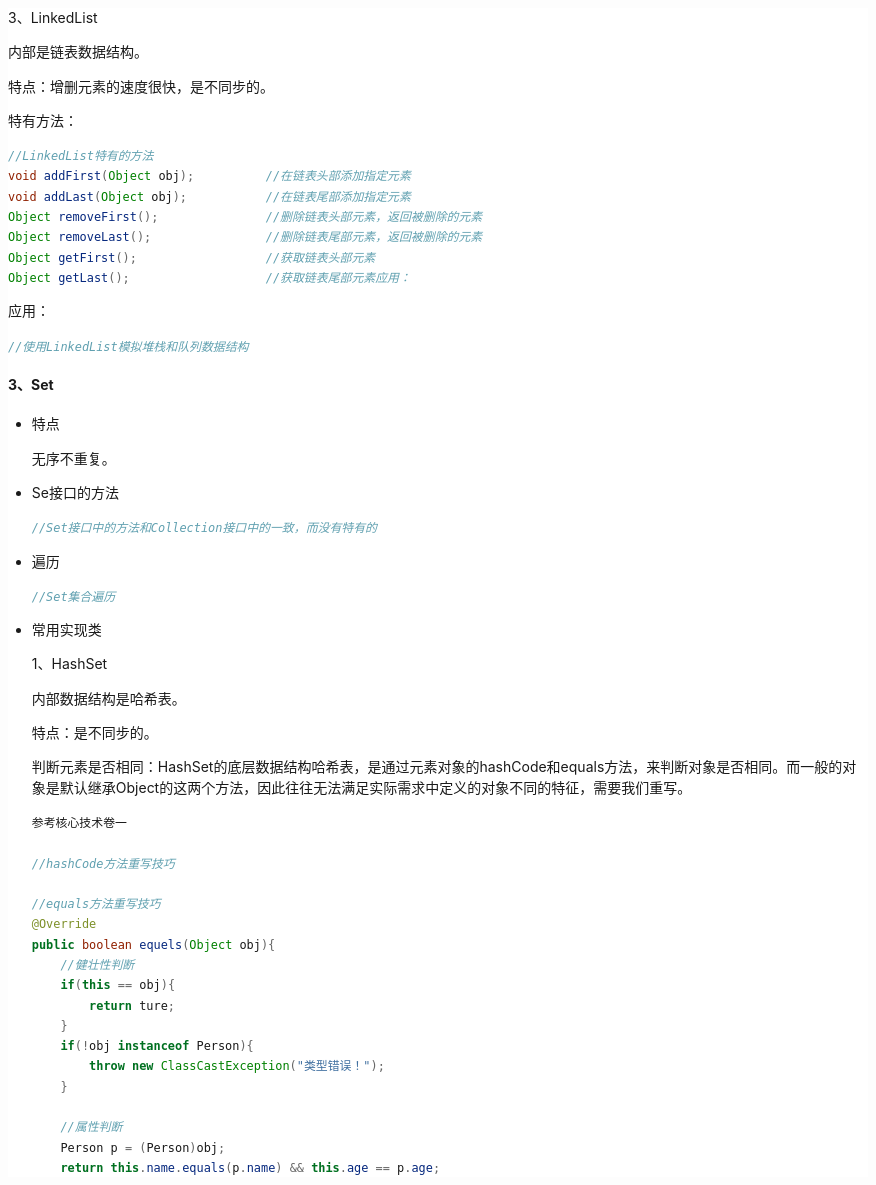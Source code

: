   3、LinkedList 

  内部是链表数据结构。

  特点：增删元素的速度很快，是不同步的。

  特有方法：

  ```java
  //LinkedList特有的方法
  void addFirst(Object obj);          //在链表头部添加指定元素
  void addLast(Object obj);           //在链表尾部添加指定元素
  Object removeFirst();               //删除链表头部元素，返回被删除的元素
  Object removeLast();                //删除链表尾部元素，返回被删除的元素
  Object getFirst();                  //获取链表头部元素
  Object getLast();                   //获取链表尾部元素应用：
  ```

  应用：

  ```java
  //使用LinkedList模拟堆栈和队列数据结构
  ```

#### 3、Set

- 特点

  无序不重复。

- Se接口的方法

  ```java
  //Set接口中的方法和Collection接口中的一致，而没有特有的
  ```

- 遍历

  ```java
  //Set集合遍历
  ```

- 常用实现类

  1、HashSet 

  内部数据结构是哈希表。

  特点：是不同步的。

  判断元素是否相同：HashSet的底层数据结构哈希表，是通过元素对象的hashCode和equals方法，来判断对象是否相同。而一般的对象是默认继承Object的这两个方法，因此往往无法满足实际需求中定义的对象不同的特征，需要我们重写。

  ```java
  参考核心技术卷一
  
  //hashCode方法重写技巧
  
  //equals方法重写技巧
  @Override
  public boolean equels(Object obj){
      //健壮性判断
      if(this == obj){
          return ture;
      }
      if(!obj instanceof Person){
          throw new ClassCastException("类型错误！");
      }
  
      //属性判断
      Person p = (Person)obj;
      return this.name.equals(p.name) && this.age == p.age;
  
  ```